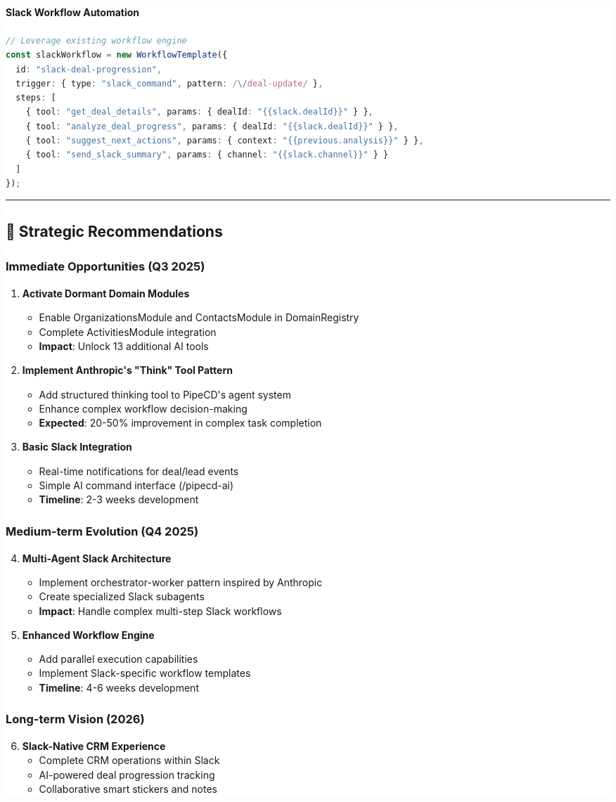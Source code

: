 #### **Slack Workflow Automation**
```typescript
// Leverage existing workflow engine
const slackWorkflow = new WorkflowTemplate({
  id: "slack-deal-progression",
  trigger: { type: "slack_command", pattern: /\/deal-update/ },
  steps: [
    { tool: "get_deal_details", params: { dealId: "{{slack.dealId}}" } },
    { tool: "analyze_deal_progress", params: { dealId: "{{slack.dealId}}" } },
    { tool: "suggest_next_actions", params: { context: "{{previous.analysis}}" } },
    { tool: "send_slack_summary", params: { channel: "{{slack.channel}}" } }
  ]
});
```

---

## 🎯 Strategic Recommendations

### **Immediate Opportunities (Q3 2025)**

1. **Activate Dormant Domain Modules**
   - Enable OrganizationsModule and ContactsModule in DomainRegistry
   - Complete ActivitiesModule integration
   - **Impact**: Unlock 13 additional AI tools

2. **Implement Anthropic's "Think" Tool Pattern**
   - Add structured thinking tool to PipeCD's agent system
   - Enhance complex workflow decision-making
   - **Expected**: 20-50% improvement in complex task completion

3. **Basic Slack Integration**
   - Real-time notifications for deal/lead events
   - Simple AI command interface (/pipecd-ai)
   - **Timeline**: 2-3 weeks development

### **Medium-term Evolution (Q4 2025)**

4. **Multi-Agent Slack Architecture**
   - Implement orchestrator-worker pattern inspired by Anthropic
   - Create specialized Slack subagents
   - **Impact**: Handle complex multi-step Slack workflows

5. **Enhanced Workflow Engine**
   - Add parallel execution capabilities
   - Implement Slack-specific workflow templates
   - **Timeline**: 4-6 weeks development

### **Long-term Vision (2026)**

6. **Slack-Native CRM Experience**
   - Complete CRM operations within Slack
   - AI-powered deal progression tracking
   - Collaborative smart stickers and notes

